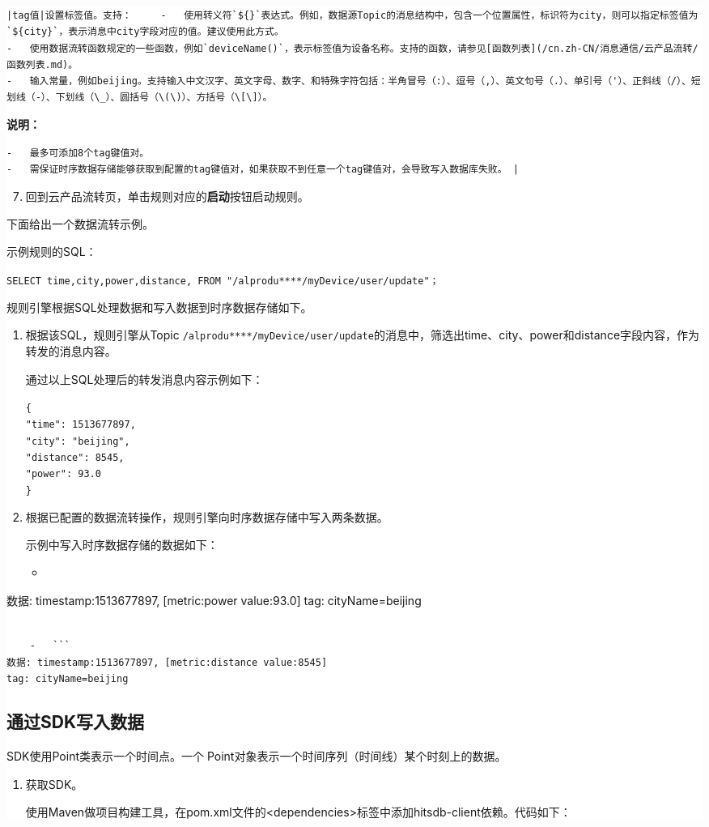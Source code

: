     |tag值|设置标签值。支持：     -   使用转义符`${}`表达式。例如，数据源Topic的消息结构中，包含一个位置属性，标识符为city，则可以指定标签值为`${city}`，表示消息中city字段对应的值。建议使用此方式。
    -   使用数据流转函数规定的一些函数，例如`deviceName()`，表示标签值为设备名称。支持的函数，请参见[函数列表](/cn.zh-CN/消息通信/云产品流转/函数列表.md)。
    -   输入常量，例如beijing。支持输入中文汉字、英文字母、数字、和特殊字符包括：半角冒号（:）、逗号（,）、英文句号（.）、单引号（'）、正斜线（/）、短划线（-）、下划线（\_）、圆括号（\(\)）、方括号（\[\]）。
**说明：**

    -   最多可添加8个tag键值对。
    -   需保证时序数据存储能够获取到配置的tag键值对，如果获取不到任意一个tag键值对，会导致写入数据库失败。 |

7.  回到云产品流转页，单击规则对应的**启动**按钮启动规则。


下面给出一个数据流转示例。

示例规则的SQL：

```
SELECT time,city,power,distance, FROM "/alprodu****/myDevice/user/update"；
```

规则引擎根据SQL处理数据和写入数据到时序数据存储如下。

1.  根据该SQL，规则引擎从Topic `/alprodu****/myDevice/user/update`的消息中，筛选出time、city、power和distance字段内容，作为转发的消息内容。

    通过以上SQL处理后的转发消息内容示例如下：

    ```
    {
    "time": 1513677897,
    "city": "beijing",
    "distance": 8545,
    "power": 93.0
    }
    ```

2.  根据已配置的数据流转操作，规则引擎向时序数据存储中写入两条数据。

    示例中写入时序数据存储的数据如下：

    -   ```
数据: timestamp:1513677897, [metric:power value:93.0]
tag: cityName=beijing
```

    -   ```
数据: timestamp:1513677897, [metric:distance value:8545]
tag: cityName=beijing
```


## 通过SDK写入数据

SDK使用Point类表示一个时间点。一个 Point对象表示一个时间序列（时间线）某个时刻上的数据。

1.  获取SDK。

    使用Maven做项目构建工具，在pom.xml文件的<dependencies\>标签中添加hitsdb-client依赖。代码如下：

